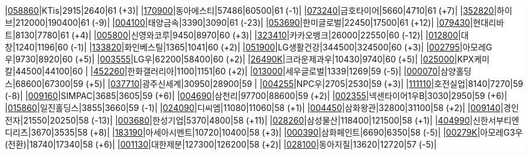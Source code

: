 |[058860](https://finance.daum.net/quotes/A058860)|KTis|2915|2640|61 (+3)|
|[170900](https://finance.daum.net/quotes/A170900)|동아에스티|57486|60500|61 (-1)|
|[073240](https://finance.daum.net/quotes/A073240)|금호타이어|5660|4710|61 (+7)|
|[352820](https://finance.daum.net/quotes/A352820)|하이브|212000|190400|61 (-9)|
|[004100](https://finance.daum.net/quotes/A004100)|태양금속|3390|3090|61 (-23)|
|[053690](https://finance.daum.net/quotes/A053690)|한미글로벌|22450|17500|61 (+12)|
|[079430](https://finance.daum.net/quotes/A079430)|현대리바트|8130|7780|61 (+4)|
|[005800](https://finance.daum.net/quotes/A005800)|신영와코루|9450|8970|60 (+3)|
|[323410](https://finance.daum.net/quotes/A323410)|카카오뱅크|26000|22550|60 (-12)|
|[012800](https://finance.daum.net/quotes/A012800)|대창|1240|1196|60 (-1)|
|[133820](https://finance.daum.net/quotes/A133820)|화인베스틸|1365|1041|60 (+2)|
|[051900](https://finance.daum.net/quotes/A051900)|LG생활건강|344500|324500|60 (+3)|
|[002795](https://finance.daum.net/quotes/A002795)|아모레G우|9730|8920|60 (+5)|
|[003555](https://finance.daum.net/quotes/A003555)|LG우|62200|58400|60 (+2)|
|[26490K](https://finance.daum.net/quotes/A26490K)|크라운제과우|10430|9740|60 (+5)|
|[025000](https://finance.daum.net/quotes/A025000)|KPX케미칼|44500|44100|60 |
|[452260](https://finance.daum.net/quotes/A452260)|한화갤러리아|1100|1151|60 (+2)|
|[013000](https://finance.daum.net/quotes/A013000)|세우글로벌|1339|1269|59 (-5)|
|[000070](https://finance.daum.net/quotes/A000070)|삼양홀딩스|68600|67300|59 (+5)|
|[037710](https://finance.daum.net/quotes/A037710)|광주신세계|30950|28900|59 |
|[004255](https://finance.daum.net/quotes/A004255)|NPC우|2705|2530|59 (+3)|
|[111110](https://finance.daum.net/quotes/A111110)|호전실업|8140|7270|59 (-8)|
|[009160](https://finance.daum.net/quotes/A009160)|SIMPAC|3685|3605|59 (+6)|
|[004690](https://finance.daum.net/quotes/A004690)|삼천리|97700|88600|59 (+2)|
|[002355](https://finance.daum.net/quotes/A002355)|넥센타이어1우B|3030|2950|59 (+6)|
|[015860](https://finance.daum.net/quotes/A015860)|일진홀딩스|3855|3660|59 (-1)|
|[024090](https://finance.daum.net/quotes/A024090)|디씨엠|11080|11060|58 (+1)|
|[004450](https://finance.daum.net/quotes/A004450)|삼화왕관|32800|31100|58 (+2)|
|[009140](https://finance.daum.net/quotes/A009140)|경인전자|21550|20250|58 (-13)|
|[003680](https://finance.daum.net/quotes/A003680)|한성기업|5370|4800|58 (+11)|
|[028260](https://finance.daum.net/quotes/A028260)|삼성물산|118400|121500|58 (+1)|
|[404990](https://finance.daum.net/quotes/A404990)|신한서부티엔디리츠|3670|3535|58 (+8)|
|[183190](https://finance.daum.net/quotes/A183190)|아세아시멘트|10720|10400|58 (+3)|
|[000390](https://finance.daum.net/quotes/A000390)|삼화페인트|6690|6350|58 (-5)|
|[00279K](https://finance.daum.net/quotes/A00279K)|아모레G3우(전환)|18740|17340|58 (+6)|
|[001130](https://finance.daum.net/quotes/A001130)|대한제분|127300|126200|58 (+2)|
|[028100](https://finance.daum.net/quotes/A028100)|동아지질|13620|12720|57 (-5)|